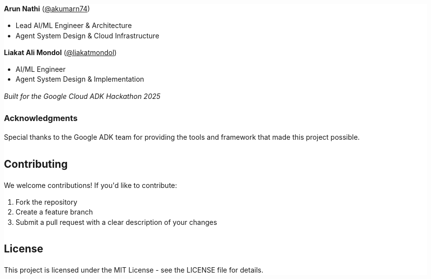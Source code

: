 **Arun Nathi** ([@akumarn74](https://github.com/akumarn74))
- Lead AI/ML Engineer & Architecture
- Agent System Design & Cloud Infrastructure

**Liakat Ali Mondol** ([@liakatmondol](https://github.com/liakatmondol))
- AI/ML Engineer
- Agent System Design & Implementation

*Built for the Google Cloud ADK Hackathon 2025*

### Acknowledgments
Special thanks to the Google ADK team for providing the tools and framework that made this project possible.

## Contributing
We welcome contributions! If you'd like to contribute:
1. Fork the repository
2. Create a feature branch
3. Submit a pull request with a clear description of your changes

## License
This project is licensed under the MIT License - see the LICENSE file for details.
